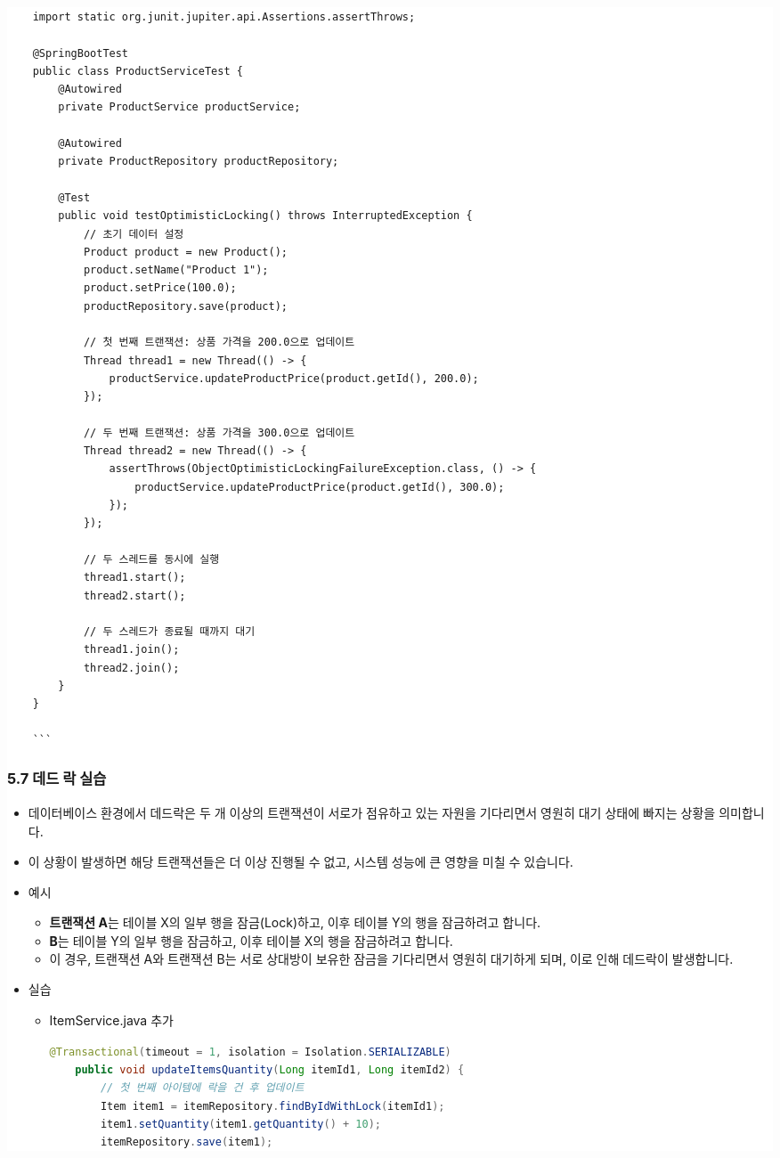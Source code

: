         import static org.junit.jupiter.api.Assertions.assertThrows;
        
        @SpringBootTest
        public class ProductServiceTest {
            @Autowired
            private ProductService productService;
        
            @Autowired
            private ProductRepository productRepository;
        
            @Test
            public void testOptimisticLocking() throws InterruptedException {
                // 초기 데이터 설정
                Product product = new Product();
                product.setName("Product 1");
                product.setPrice(100.0);
                productRepository.save(product);
        
                // 첫 번째 트랜잭션: 상품 가격을 200.0으로 업데이트
                Thread thread1 = new Thread(() -> {
                    productService.updateProductPrice(product.getId(), 200.0);
                });
        
                // 두 번째 트랜잭션: 상품 가격을 300.0으로 업데이트
                Thread thread2 = new Thread(() -> {
                    assertThrows(ObjectOptimisticLockingFailureException.class, () -> {
                        productService.updateProductPrice(product.getId(), 300.0);
                    });
                });
        
                // 두 스레드를 동시에 실행
                thread1.start();
                thread2.start();
        
                // 두 스레드가 종료될 때까지 대기
                thread1.join();
                thread2.join();
            }
        }
        
        ```


### 5.7 데드 락 실습

- 데이터베이스 환경에서 데드락은 두 개 이상의 트랜잭션이 서로가 점유하고 있는 자원을 기다리면서 영원히 대기 상태에 빠지는 상황을 의미합니다.
- 이 상황이 발생하면 해당 트랜잭션들은 더 이상 진행될 수 없고, 시스템 성능에 큰 영향을 미칠 수 있습니다.

- 예시
    - **트랜잭션 A**는 테이블 X의 일부 행을 잠금(Lock)하고, 이후 테이블 Y의 행을 잠금하려고 합니다.
    - **B**는 테이블 Y의 일부 행을 잠금하고, 이후 테이블 X의 행을 잠금하려고 합니다.
    - 이 경우, 트랜잭션 A와 트랜잭션 B는 서로 상대방이 보유한 잠금을 기다리면서 영원히 대기하게 되며, 이로 인해 데드락이 발생합니다.

- 실습
    - ItemService.java 추가

        ```java
        @Transactional(timeout = 1, isolation = Isolation.SERIALIZABLE)
            public void updateItemsQuantity(Long itemId1, Long itemId2) {
                // 첫 번째 아이템에 락을 건 후 업데이트
                Item item1 = itemRepository.findByIdWithLock(itemId1);
                item1.setQuantity(item1.getQuantity() + 10);
                itemRepository.save(item1);
        